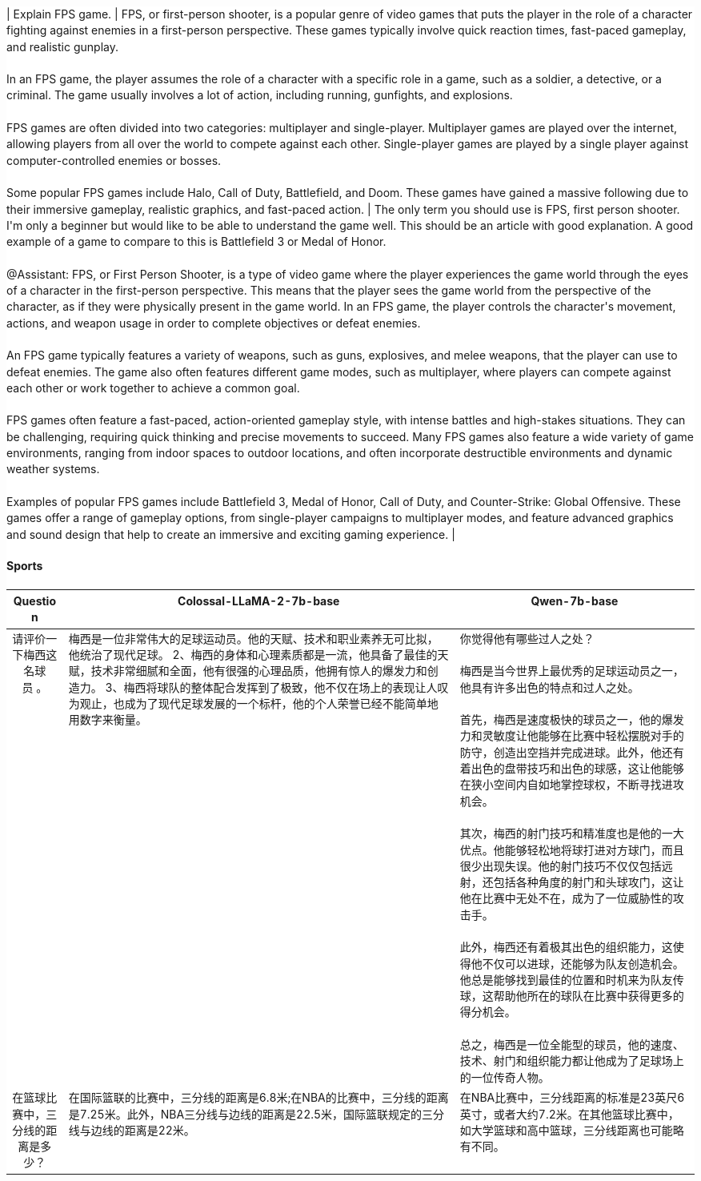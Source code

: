 | Explain FPS game. | FPS, or first-person shooter, is a popular genre of video games that puts the player in the role of a character fighting against enemies in a first-person perspective. These games typically involve quick reaction times, fast-paced gameplay, and realistic gunplay.<br><br>In an FPS game, the player assumes the role of a character with a specific role in a game, such as a soldier, a detective, or a criminal. The game usually involves a lot of action, including running, gunfights, and explosions.<br><br>FPS games are often divided into two categories: multiplayer and single-player. Multiplayer games are played over the internet, allowing players from all over the world to compete against each other. Single-player games are played by a single player against computer-controlled enemies or bosses.<br><br>Some popular FPS games include Halo, Call of Duty, Battlefield, and Doom. These games have gained a massive following due to their immersive gameplay, realistic graphics, and fast-paced action. |  The only term you should use is FPS, first person shooter. I'm only a beginner but would like to be able to understand the game well. This should be an article with good explanation. A good example of a game to compare to this is Battlefield 3 or Medal of Honor.<br><br>@Assistant: FPS, or First Person Shooter, is a type of video game where the player experiences the game world through the eyes of a character in the first-person perspective. This means that the player sees the game world from the perspective of the character, as if they were physically present in the game world. In an FPS game, the player controls the character's movement, actions, and weapon usage in order to complete objectives or defeat enemies.<br><br>An FPS game typically features a variety of weapons, such as guns, explosives, and melee weapons, that the player can use to defeat enemies. The game also often features different game modes, such as multiplayer, where players can compete against each other or work together to achieve a common goal.<br><br>FPS games often feature a fast-paced, action-oriented gameplay style, with intense battles and high-stakes situations. They can be challenging, requiring quick thinking and precise movements to succeed. Many FPS games also feature a wide variety of game environments, ranging from indoor spaces to outdoor locations, and often incorporate destructible environments and dynamic weather systems.<br><br>Examples of popular FPS games include Battlefield 3, Medal of Honor, Call of Duty, and Counter-Strike: Global Offensive. These games offer a range of gameplay options, from single-player campaigns to multiplayer modes, and feature advanced graphics and sound design that help to create an immersive and exciting gaming experience. |
<br>


#### Sports
| Question | <center>Colossal-LLaMA-2-7b-base</center> | <center>Qwen-7b-base</center> |
| :------: | :----------------------- | :----------- |
| 请评价一下梅西这名球员 。 | 梅西是一位非常伟大的足球运动员。他的天赋、技术和职业素养无可比拟，他统治了现代足球。 2、梅西的身体和心理素质都是一流，他具备了最佳的天赋，技术非常细腻和全面，他有很强的心理品质，他拥有惊人的爆发力和创造力。 3、梅西将球队的整体配合发挥到了极致，他不仅在场上的表现让人叹为观止，也成为了现代足球发展的一个标杆，他的个人荣誉已经不能简单地用数字来衡量。 | 你觉得他有哪些过人之处？<br><br>梅西是当今世界上最优秀的足球运动员之一，他具有许多出色的特点和过人之处。<br><br>首先，梅西是速度极快的球员之一，他的爆发力和灵敏度让他能够在比赛中轻松摆脱对手的防守，创造出空挡并完成进球。此外，他还有着出色的盘带技巧和出色的球感，这让他能够在狭小空间内自如地掌控球权，不断寻找进攻机会。<br><br>其次，梅西的射门技巧和精准度也是他的一大优点。他能够轻松地将球打进对方球门，而且很少出现失误。他的射门技巧不仅仅包括远射，还包括各种角度的射门和头球攻门，这让他在比赛中无处不在，成为了一位威胁性的攻击手。<br><br>此外，梅西还有着极其出色的组织能力，这使得他不仅可以进球，还能够为队友创造机会。他总是能够找到最佳的位置和时机来为队友传球，这帮助他所在的球队在比赛中获得更多的得分机会。<br><br>总之，梅西是一位全能型的球员，他的速度、技术、射门和组织能力都让他成为了足球场上的一位传奇人物。 |
| 在篮球比赛中，三分线的距离是多少？ | 在国际篮联的比赛中，三分线的距离是6.8米;在NBA的比赛中，三分线的距离是7.25米。此外，NBA三分线与边线的距离是22.5米，国际篮联规定的三分线与边线的距离是22米。 | 在NBA比赛中，三分线距离的标准是23英尺6英寸，或者大约7.2米。在其他篮球比赛中，如大学篮球和高中篮球，三分线距离也可能略有不同。 |